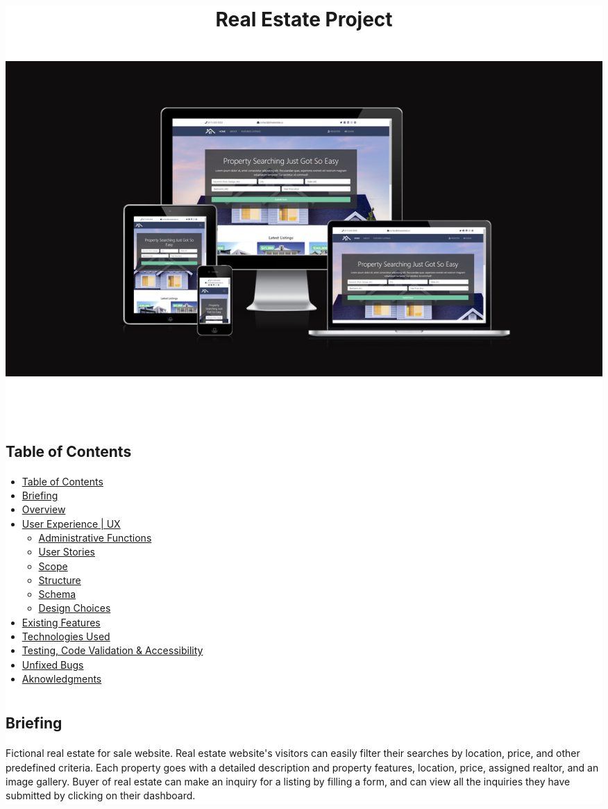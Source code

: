## <h1 align=center>**Real Estate Project**</h1>

<br>

<img width="900" src="btre/static/img/mockup.png">

#

<br>

## **Table of Contents**

- [Table of Contents](#table-of-contents)
- [Briefing](#briefing)
- [Overview](#overview)
- [User Experience | UX](#user-experience--ux)
  - [Administrative Functions](#administrtive-functions)
  - [User Stories](#user-stories)
  - [Scope](#scope)
  - [Structure](#structure)
  - [Schema](#schema)
  - [Design Choices](#design-choices)
- [Existing Features](#existing-features)
- [Technologies Used](#technologies-used)
- [Testing, Code Validation & Accessibility](#testing-code-validation--accessibility)
- [Unfixed Bugs](#unfixed-bugs)
- [Aknowledgments](#acknowledgements)

#
## **Briefing**
Fictional real estate for sale website. Real estate website's visitors can easily filter their searches by location, price, and other predefined criteria. Each property goes with a detailed description and property features, location, price, assigned realtor, and an image gallery. Buyer of real estate can make an inquiry for a listing by filling a form, and can view all the inquiries they have submitted by clicking on their dashboard.
